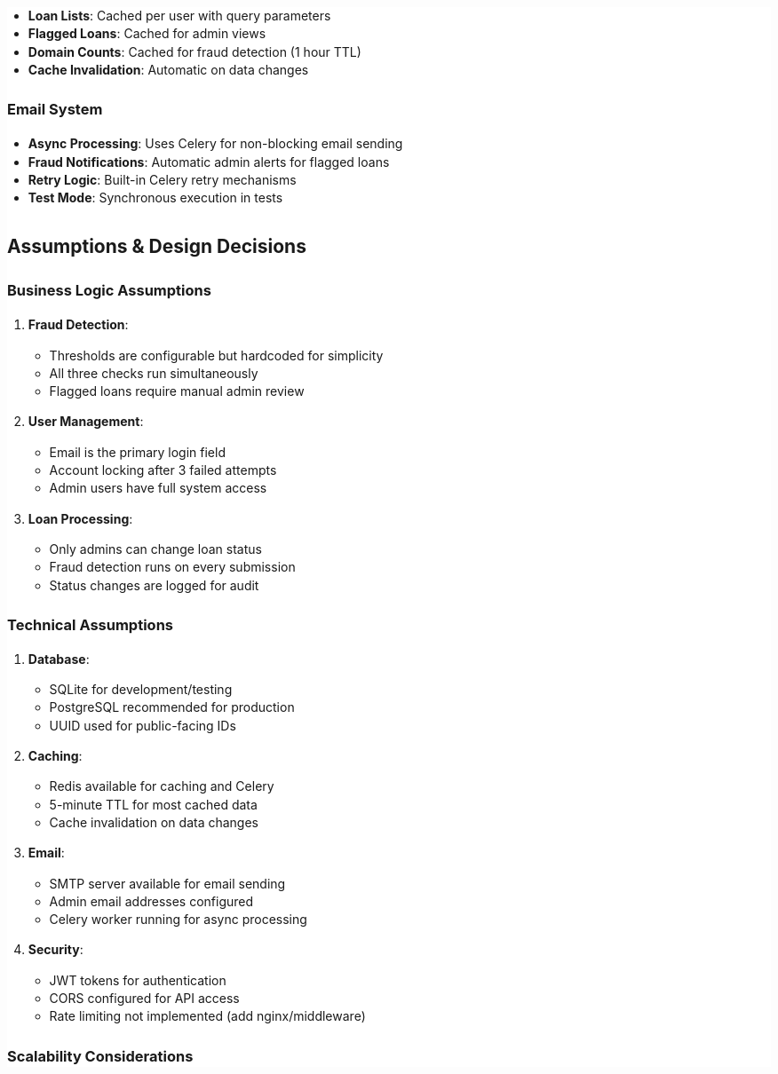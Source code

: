 - **Loan Lists**: Cached per user with query parameters
- **Flagged Loans**: Cached for admin views
- **Domain Counts**: Cached for fraud detection (1 hour TTL)
- **Cache Invalidation**: Automatic on data changes

### Email System

- **Async Processing**: Uses Celery for non-blocking email sending
- **Fraud Notifications**: Automatic admin alerts for flagged loans
- **Retry Logic**: Built-in Celery retry mechanisms
- **Test Mode**: Synchronous execution in tests

## Assumptions & Design Decisions

### Business Logic Assumptions

1. **Fraud Detection**: 
   - Thresholds are configurable but hardcoded for simplicity
   - All three checks run simultaneously
   - Flagged loans require manual admin review

2. **User Management**:
   - Email is the primary login field
   - Account locking after 3 failed attempts
   - Admin users have full system access

3. **Loan Processing**:
   - Only admins can change loan status
   - Fraud detection runs on every submission
   - Status changes are logged for audit

### Technical Assumptions

1. **Database**:
   - SQLite for development/testing
   - PostgreSQL recommended for production
   - UUID used for public-facing IDs

2. **Caching**:
   - Redis available for caching and Celery
   - 5-minute TTL for most cached data
   - Cache invalidation on data changes

3. **Email**:
   - SMTP server available for email sending
   - Admin email addresses configured
   - Celery worker running for async processing

4. **Security**:
   - JWT tokens for authentication
   - CORS configured for API access
   - Rate limiting not implemented (add nginx/middleware)

### Scalability Considerations
